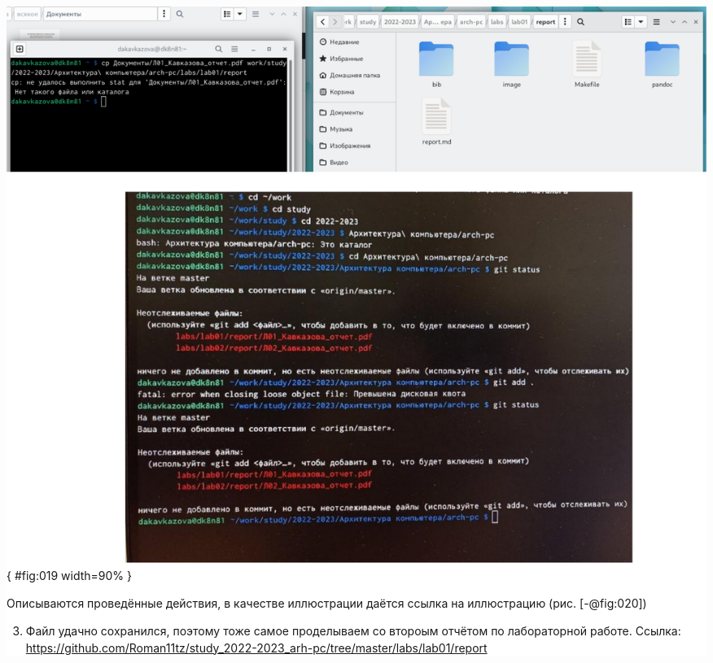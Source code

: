 ![самостоятельная работа](image/219.png){ #fig:019 width=90% }

Описываются проведённые действия, в качестве иллюстрации даётся ссылка на иллюстрацию (рис. [-@fig:020])

3) Файл удачно сохранился, поэтому тоже самое проделываем со второым отчётом по лабораторной работе. Ссылка: https://github.com/Roman11tz/study_2022-2023_arh-pc/tree/master/labs/lab01/report
    